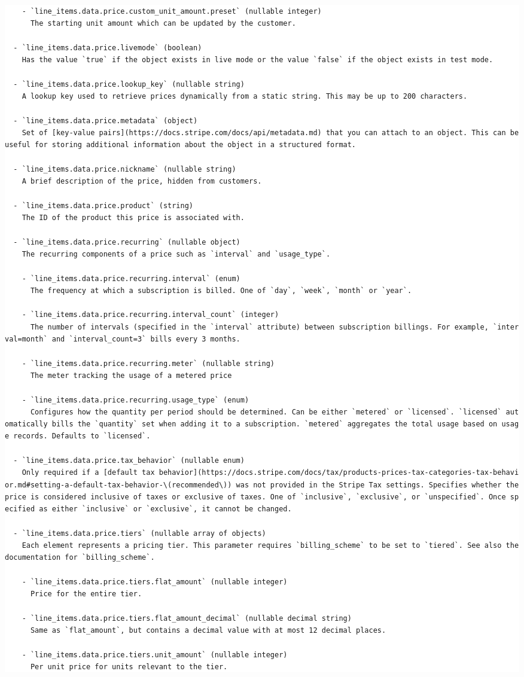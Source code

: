         - `line_items.data.price.custom_unit_amount.preset` (nullable integer)
          The starting unit amount which can be updated by the customer.

      - `line_items.data.price.livemode` (boolean)
        Has the value `true` if the object exists in live mode or the value `false` if the object exists in test mode.

      - `line_items.data.price.lookup_key` (nullable string)
        A lookup key used to retrieve prices dynamically from a static string. This may be up to 200 characters.

      - `line_items.data.price.metadata` (object)
        Set of [key-value pairs](https://docs.stripe.com/docs/api/metadata.md) that you can attach to an object. This can be useful for storing additional information about the object in a structured format.

      - `line_items.data.price.nickname` (nullable string)
        A brief description of the price, hidden from customers.

      - `line_items.data.price.product` (string)
        The ID of the product this price is associated with.

      - `line_items.data.price.recurring` (nullable object)
        The recurring components of a price such as `interval` and `usage_type`.

        - `line_items.data.price.recurring.interval` (enum)
          The frequency at which a subscription is billed. One of `day`, `week`, `month` or `year`.

        - `line_items.data.price.recurring.interval_count` (integer)
          The number of intervals (specified in the `interval` attribute) between subscription billings. For example, `interval=month` and `interval_count=3` bills every 3 months.

        - `line_items.data.price.recurring.meter` (nullable string)
          The meter tracking the usage of a metered price

        - `line_items.data.price.recurring.usage_type` (enum)
          Configures how the quantity per period should be determined. Can be either `metered` or `licensed`. `licensed` automatically bills the `quantity` set when adding it to a subscription. `metered` aggregates the total usage based on usage records. Defaults to `licensed`.

      - `line_items.data.price.tax_behavior` (nullable enum)
        Only required if a [default tax behavior](https://docs.stripe.com/docs/tax/products-prices-tax-categories-tax-behavior.md#setting-a-default-tax-behavior-\(recommended\)) was not provided in the Stripe Tax settings. Specifies whether the price is considered inclusive of taxes or exclusive of taxes. One of `inclusive`, `exclusive`, or `unspecified`. Once specified as either `inclusive` or `exclusive`, it cannot be changed.

      - `line_items.data.price.tiers` (nullable array of objects)
        Each element represents a pricing tier. This parameter requires `billing_scheme` to be set to `tiered`. See also the documentation for `billing_scheme`.

        - `line_items.data.price.tiers.flat_amount` (nullable integer)
          Price for the entire tier.

        - `line_items.data.price.tiers.flat_amount_decimal` (nullable decimal string)
          Same as `flat_amount`, but contains a decimal value with at most 12 decimal places.

        - `line_items.data.price.tiers.unit_amount` (nullable integer)
          Per unit price for units relevant to the tier.
